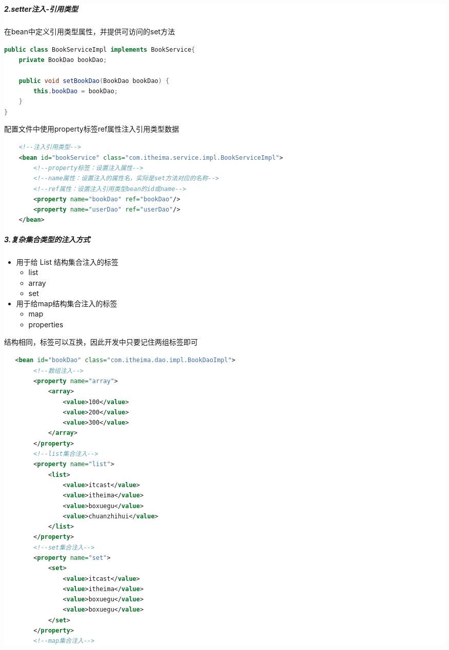 ##### 2.setter注入-引用类型

在bean中定义引用类型属性，并提供可访问的set方法

```java
public class BookServiceImpl implements BookService{
	private BookDao bookDao;
    
    public void setBookDao(BookDao bookDao) {
        this.bookDao = bookDao;
    }
}
```

配置文件中使用property标签ref属性注入引用类型数据

```xml
    <!--注入引用类型-->
    <bean id="bookService" class="com.itheima.service.impl.BookServiceImpl">
        <!--property标签：设置注入属性-->
        <!--name属性：设置注入的属性名，实际是set方法对应的名称-->
        <!--ref属性：设置注入引用类型bean的id或name-->
        <property name="bookDao" ref="bookDao"/>
        <property name="userDao" ref="userDao"/>
    </bean>
```

##### 3.复杂集合类型的注入方式

- 用于给 List 结构集合注入的标签
  - list
  - array
  - set
- 用于给map结构集合注入的标签
  - map
  - properties

结构相同，标签可以互换，因此开发中只要记住两组标签即可

```xml
   <bean id="bookDao" class="com.itheima.dao.impl.BookDaoImpl">
        <!--数组注入-->
        <property name="array">
            <array>
                <value>100</value>
                <value>200</value>
                <value>300</value>
            </array>
        </property>
        <!--list集合注入-->
        <property name="list">
            <list>
                <value>itcast</value>
                <value>itheima</value>
                <value>boxuegu</value>
                <value>chuanzhihui</value>
            </list>
        </property>
        <!--set集合注入-->
        <property name="set">
            <set>
                <value>itcast</value>
                <value>itheima</value>
                <value>boxuegu</value>
                <value>boxuegu</value>
            </set>
        </property>
        <!--map集合注入-->
```